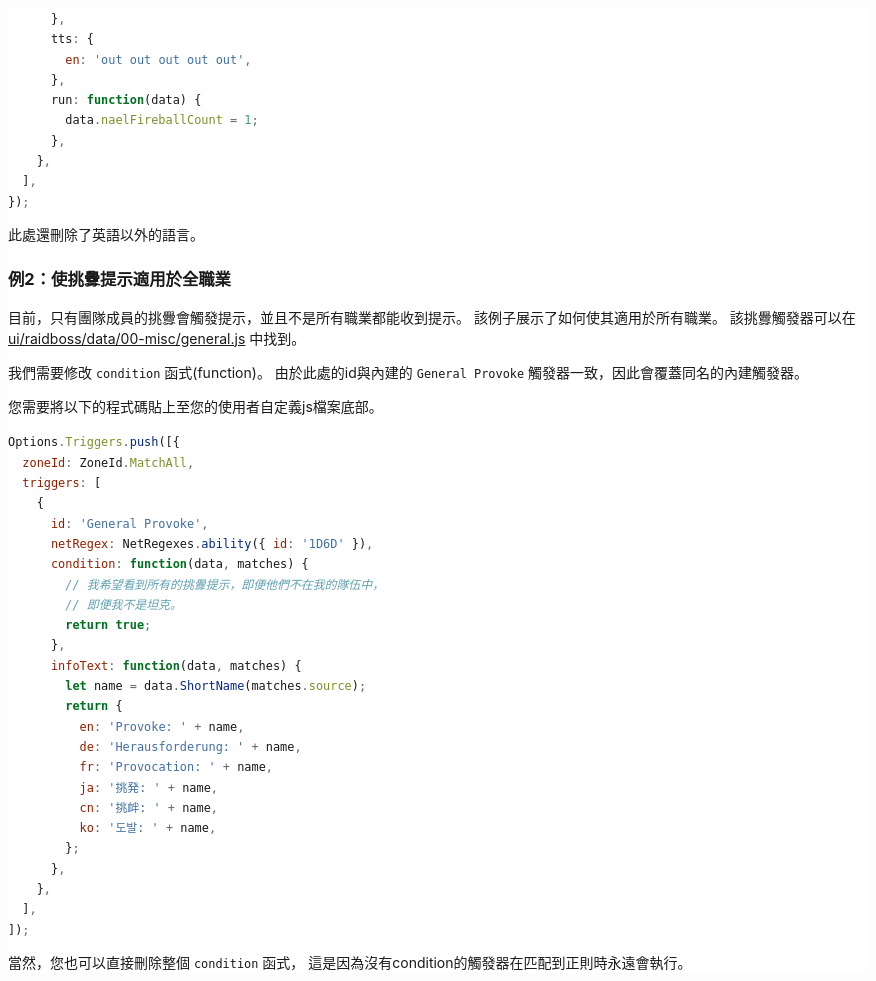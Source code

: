 ```javascript
      },
      tts: {
        en: 'out out out out out',
      },
      run: function(data) {
        data.naelFireballCount = 1;
      },
    },
  ],
});
```

此處還刪除了英語以外的語言。

### 例2：使挑釁提示適用於全職業

目前，只有團隊成員的挑釁會觸發提示，並且不是所有職業都能收到提示。 該例子展示了如何使其適用於所有職業。 該挑釁觸發器可以在 [ui/raidboss/data/00-misc/general.js](https://github.com/quisquous/cactbot/blob/cce8bc6b10d2210fa512bd1c8edd39c260cc3df8/ui/raidboss/data/00-misc/general.js#L11-L30) 中找到。

我們需要修改 `condition` 函式(function)。 由於此處的id與內建的 `General Provoke` 觸發器一致，因此會覆蓋同名的內建觸發器。

您需要將以下的程式碼貼上至您的使用者自定義js檔案底部。

```javascript
Options.Triggers.push([{
  zoneId: ZoneId.MatchAll,
  triggers: [
    {
      id: 'General Provoke',
      netRegex: NetRegexes.ability({ id: '1D6D' }),
      condition: function(data, matches) {
        // 我希望看到所有的挑釁提示，即便他們不在我的隊伍中，
        // 即便我不是坦克。
        return true;
      },
      infoText: function(data, matches) {
        let name = data.ShortName(matches.source);
        return {
          en: 'Provoke: ' + name,
          de: 'Herausforderung: ' + name,
          fr: 'Provocation: ' + name,
          ja: '挑発: ' + name,
          cn: '挑衅: ' + name,
          ko: '도발: ' + name,
        };
      },
    },
  ],
]);
```

當然，您也可以直接刪除整個 `condition` 函式， 這是因為沒有condition的觸發器在匹配到正則時永遠會執行。
